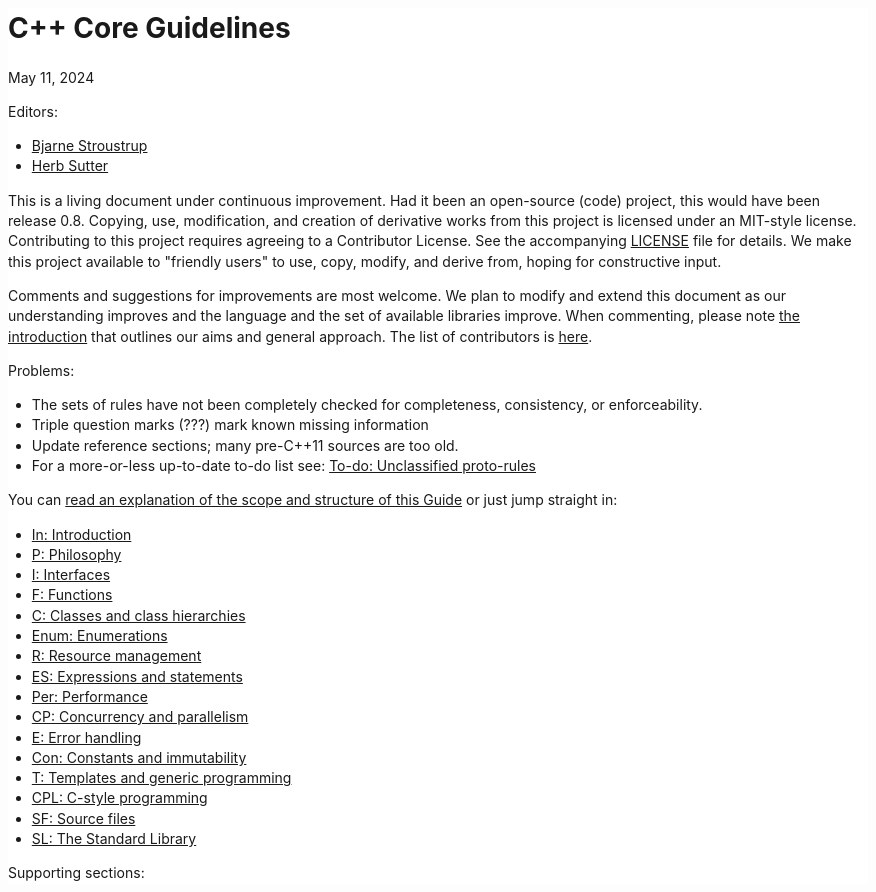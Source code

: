 # <a name="main"></a>C++ Core Guidelines

May 11, 2024

Editors:

* [Bjarne Stroustrup](http://www.stroustrup.com)
* [Herb Sutter](http://herbsutter.com/)

This is a living document under continuous improvement.
Had it been an open-source (code) project, this would have been release 0.8.
Copying, use, modification, and creation of derivative works from this project is licensed under an MIT-style license.
Contributing to this project requires agreeing to a Contributor License. See the accompanying [LICENSE](https://github.com/isocpp/CppCoreGuidelines/blob/master/LICENSE) file for details.
We make this project available to "friendly users" to use, copy, modify, and derive from, hoping for constructive input.

Comments and suggestions for improvements are most welcome.
We plan to modify and extend this document as our understanding improves and the language and the set of available libraries improve.
When commenting, please note [the introduction](#S-introduction) that outlines our aims and general approach.
The list of contributors is [here](#SS-ack).

Problems:

* The sets of rules have not been completely checked for completeness, consistency, or enforceability.
* Triple question marks (???) mark known missing information
* Update reference sections; many pre-C++11 sources are too old.
* For a more-or-less up-to-date to-do list see: [To-do: Unclassified proto-rules](#S-unclassified)

You can [read an explanation of the scope and structure of this Guide](#S-abstract) or just jump straight in:

* [In: Introduction](#S-introduction)
* [P: Philosophy](#S-philosophy)
* [I: Interfaces](#S-interfaces)
* [F: Functions](#S-functions)
* [C: Classes and class hierarchies](#S-class)
* [Enum: Enumerations](#S-enum)
* [R: Resource management](#S-resource)
* [ES: Expressions and statements](#S-expr)
* [Per: Performance](#S-performance)
* [CP: Concurrency and parallelism](#S-concurrency)
* [E: Error handling](#S-errors)
* [Con: Constants and immutability](#S-const)
* [T: Templates and generic programming](#S-templates)
* [CPL: C-style programming](#S-cpl)
* [SF: Source files](#S-source)
* [SL: The Standard Library](#sl-the-standard-library)

Supporting sections:
